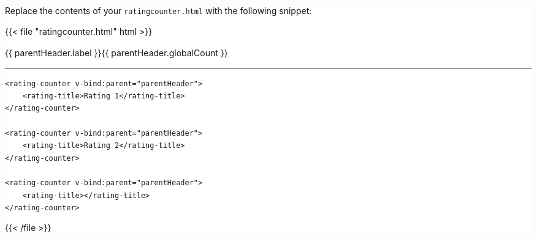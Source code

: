 Replace the contents of your `ratingcounter.html` with the following snippet:

{{< file "ratingcounter.html" html >}}
<script src="https://cdn.jsdelivr.net/npm/vue/dist/vue.js"></script>

<div id="app">
    {{ parentHeader.label }}{{ parentHeader.globalCount }}
    <hr />

    <rating-counter v-bind:parent="parentHeader">
        <rating-title>Rating 1</rating-title>
    </rating-counter>

    <rating-counter v-bind:parent="parentHeader">
        <rating-title>Rating 2</rating-title>
    </rating-counter>

    <rating-counter v-bind:parent="parentHeader">
        <rating-title></rating-title>
    </rating-counter>
</div>

<script>
Vue.component('rating-counter', {
    props: ['parent'],
    data() {
        return {
            count: 0
        }
    },
    template:   `<div>
                    <slot></slot>
                    <button v-on:click="count--;parent.globalCount--;">Thumbs Down</button>
                    {{ count }}
                    <button v-on:click="count++;parent.globalCount++;">Thumbs Up</button>
                </div>`
})

Vue.component('rating-title', {
    template:   `<div>
                    <h1>
                        <slot>Default Rating Title</slot>
                    </h1>
                </div>`
})

new Vue({
    el: '#app',
    data: {
        parentHeader: {
            label: "Counter is at: ",
            globalCount: 0
        }
    }
})
</script>
{{< /file >}}
